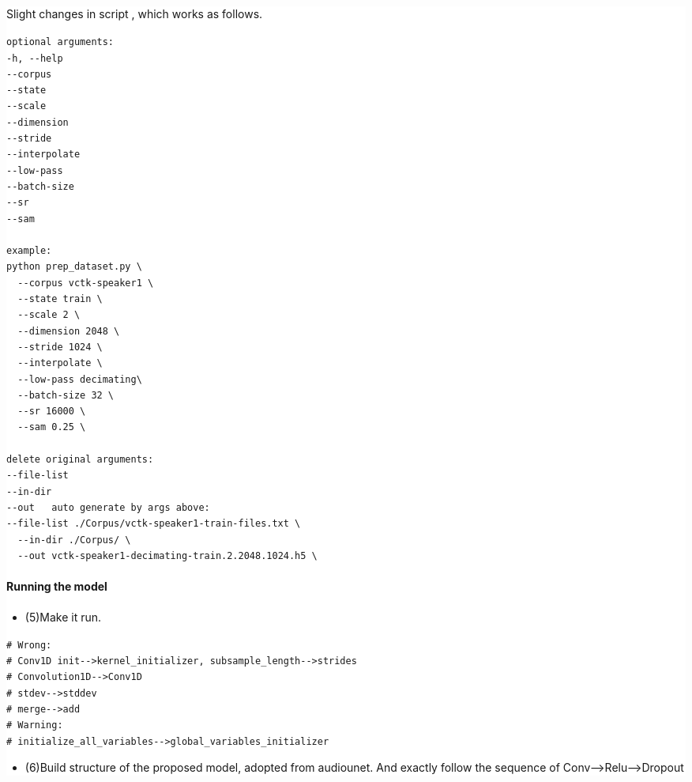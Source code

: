 Slight changes in script , which works as follows.
```
optional arguments: 
-h, --help                  
--corpus
--state                              
--scale                        
--dimension        
--stride                         
--interpolate                 
--low-pass                    
--batch-size           
--sr               
--sam             	

example:
python prep_dataset.py \
  --corpus vctk-speaker1 \
  --state train \
  --scale 2 \
  --dimension 2048 \
  --stride 1024 \
  --interpolate \
  --low-pass decimating\
  --batch-size 32 \
  --sr 16000 \
  --sam 0.25 \
  
delete original arguments:
--file-list                    
--in-dir                        
--out	auto generate by args above:  
--file-list ./Corpus/vctk-speaker1-train-files.txt \
  --in-dir ./Corpus/ \
  --out vctk-speaker1-decimating-train.2.2048.1024.h5 \
```  

#### Running the model
- (5)Make it run. 

``` 
# Wrong:
# Conv1D init-->kernel_initializer, subsample_length-->strides
# Convolution1D-->Conv1D
# stdev-->stddev
# merge-->add
# Warning:
# initialize_all_variables-->global_variables_initializer
``` 

- (6)Build structure of the proposed model, adopted from audiounet. And exactly follow the sequence of Conv-->Relu-->Dropout
